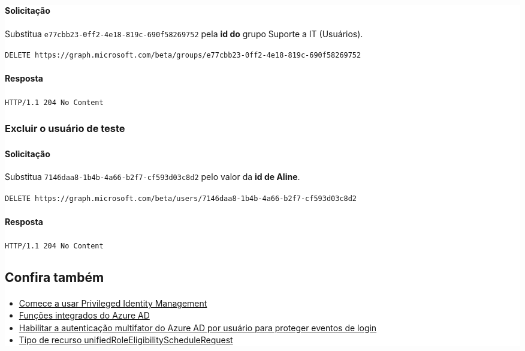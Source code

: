 #### <a name="request"></a>Solicitação

Substitua `e77cbb23-0ff2-4e18-819c-690f58269752` pela **id do** grupo Suporte a IT (Usuários).


```msgraph-interactive
DELETE https://graph.microsoft.com/beta/groups/e77cbb23-0ff2-4e18-819c-690f58269752
```

#### <a name="response"></a>Resposta


```http
HTTP/1.1 204 No Content
```

### <a name="delete-the-test-user"></a>Excluir o usuário de teste

#### <a name="request"></a>Solicitação

Substitua `7146daa8-1b4b-4a66-b2f7-cf593d03c8d2` pelo valor da **id de Aline**.


```msgraph-interactive
DELETE https://graph.microsoft.com/beta/users/7146daa8-1b4b-4a66-b2f7-cf593d03c8d2
```

#### <a name="response"></a>Resposta


```http
HTTP/1.1 204 No Content
```

## <a name="see-also"></a>Confira também

+ [Comece a usar Privileged Identity Management](/azure/active-directory/privileged-identity-management/pim-getting-started)
+ [Funções integrados do Azure AD](/azure/active-directory/roles/permissions-reference#all-roles)
+ [Habilitar a autenticação multifator do Azure AD por usuário para proteger eventos de login](/azure/active-directory/authentication/howto-mfa-userstates)
+ [Tipo de recurso unifiedRoleEligibilityScheduleRequest](/graph/api/resources/unifiedroleeligibilityschedulerequest?view=graph-rest-beta&preserve-view=true)